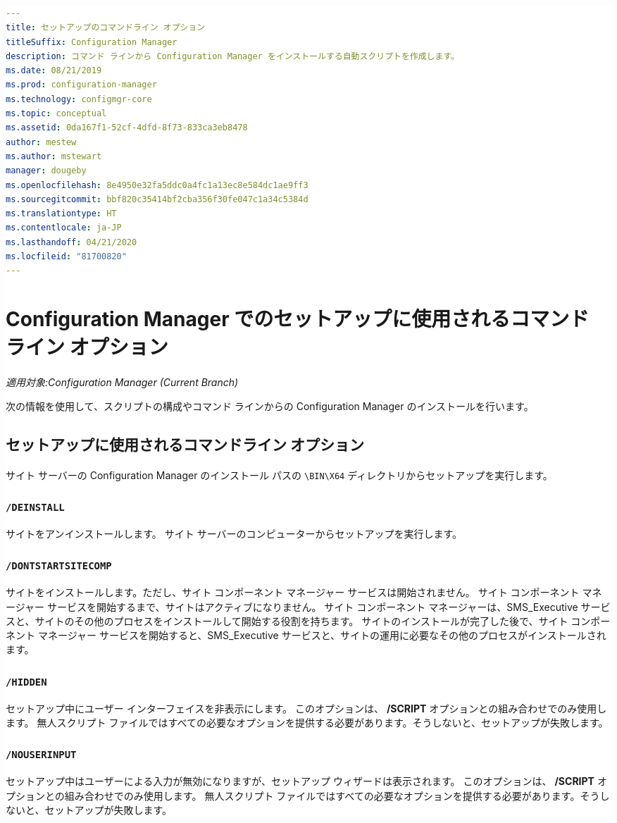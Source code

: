 ```yaml
---
title: セットアップのコマンドライン オプション
titleSuffix: Configuration Manager
description: コマンド ラインから Configuration Manager をインストールする自動スクリプトを作成します。
ms.date: 08/21/2019
ms.prod: configuration-manager
ms.technology: configmgr-core
ms.topic: conceptual
ms.assetid: 0da167f1-52cf-4dfd-8f73-833ca3eb8478
author: mestew
ms.author: mstewart
manager: dougeby
ms.openlocfilehash: 8e4950e32fa5ddc0a4fc1a13ec8e584dc1ae9ff3
ms.sourcegitcommit: bbf820c35414bf2cba356f30fe047c1a34c5384d
ms.translationtype: HT
ms.contentlocale: ja-JP
ms.lasthandoff: 04/21/2020
ms.locfileid: "81700820"
---
```

# <a name="command-line-options-for-configuration-manager-setup"></a>Configuration Manager でのセットアップに使用されるコマンド ライン オプション

*適用対象:Configuration Manager (Current Branch)*

次の情報を使用して、スクリプトの構成やコマンド ラインからの Configuration Manager のインストールを行います。  

## <a name="command-line-options-for-setup"></a><a name="bkmk_setup"></a> セットアップに使用されるコマンドライン オプション

サイト サーバーの Configuration Manager のインストール パスの `\BIN\X64` ディレクトリからセットアップを実行します。

### `/DEINSTALL`

サイトをアンインストールします。 サイト サーバーのコンピューターからセットアップを実行します。  

### `/DONTSTARTSITECOMP`

サイトをインストールします。ただし、サイト コンポーネント マネージャー サービスは開始されません。 サイト コンポーネント マネージャー サービスを開始するまで、サイトはアクティブになりません。 サイト コンポーネント マネージャーは、SMS_Executive サービスと、サイトのその他のプロセスをインストールして開始する役割を持ちます。 サイトのインストールが完了した後で、サイト コンポーネント マネージャー サービスを開始すると、SMS_Executive サービスと、サイトの運用に必要なその他のプロセスがインストールされます。  

### `/HIDDEN`

セットアップ中にユーザー インターフェイスを非表示にします。 このオプションは、 **/SCRIPT** オプションとの組み合わせでのみ使用します。 無人スクリプト ファイルではすべての必要なオプションを提供する必要があります。そうしないと、セットアップが失敗します。  

### `/NOUSERINPUT`

セットアップ中はユーザーによる入力が無効になりますが、セットアップ ウィザードは表示されます。 このオプションは、 **/SCRIPT** オプションとの組み合わせでのみ使用します。 無人スクリプト ファイルではすべての必要なオプションを提供する必要があります。そうしないと、セットアップが失敗します。  
